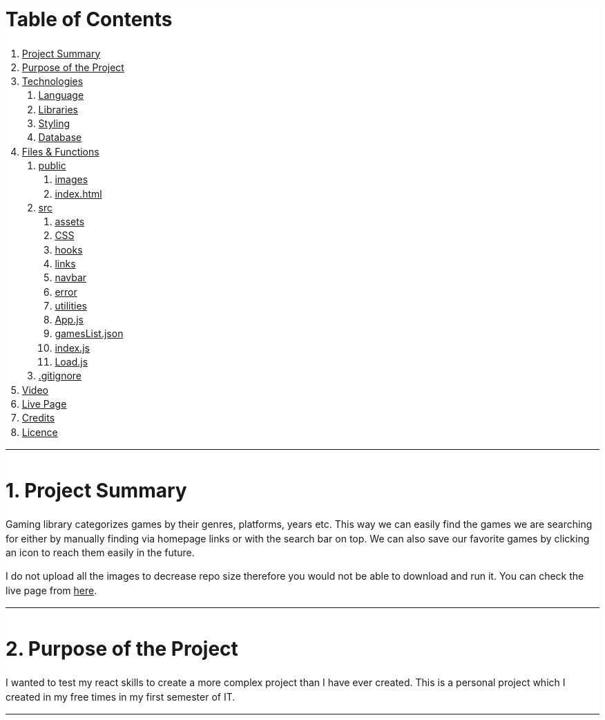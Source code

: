 # Table of Contents

1. [Project Summary](#1-project-summary)
2. [Purpose of the Project](#2-purpose-of-the-project)
3. [Technologies](#3-technologies)
   1. [Language](#1-language)
   2. [Libraries](#2-libraries)
   3. [Styling](#3-styling)
   4. [Database](#4-database)
4. [Files & Functions](#4-files--functions)
   1. [public](#1-public)
      1. [images](#1-images)
      2. [index.html](#2-indexhtml)
   2. [src](#2-src)
      1. [assets](#1-assets)
      2. [CSS](#2-css)
      3. [hooks](#3-hooks)
      4. [links](#4-links)
      5. [navbar](#5-navbar)
      6. [error](#6-error)
      7. [utilities](#7-utilities)
      8. [App.js](#8-appjs)
      9. [gamesList.json](#9-gameslistjson)
      10. [index.js](#10-indexjs)
      11. [Load.js](#11-loadjs)
   3. [.gitignore](#3-gitignore)
5. [Video](#5-video)
6. [Live Page](#6-live-page)
7. [Credits](#7-credits)
8. [Licence](#8-licence)

<hr>

# 1. Project Summary

Gaming library categorizes games by their genres, platforms, years etc. This way we can easily find the games we are searching for either by manually finding via homepage links or with the search bar on top. We can also save our favorite games by clicking an icon to reach them easily in the future.

I do not upload all the images to decrease repo size therefore you would not be able to download and run it. You can check the live page from [here](https://cptemre-react-project-1.netlify.app).

<hr>

# 2. Purpose of the Project

I wanted to test my react skills to create a more complex project than I have ever created. This is a personal project which I created in my free times in my first semester of IT.

<hr>
